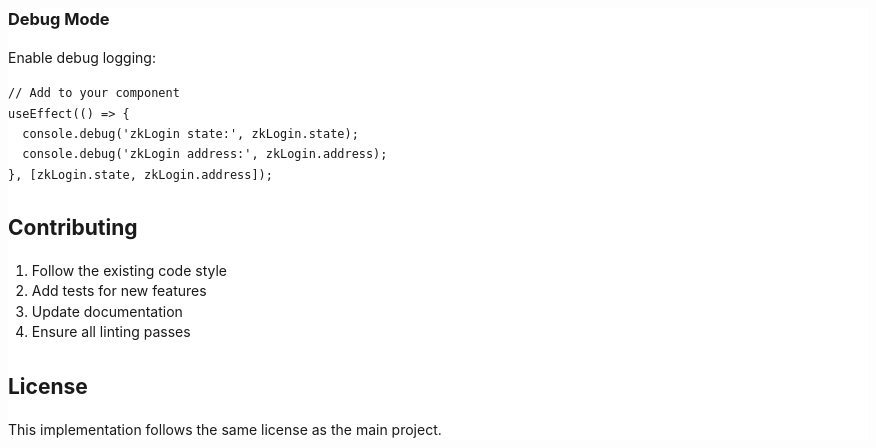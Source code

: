 ### Debug Mode

Enable debug logging:

```tsx
// Add to your component
useEffect(() => {
  console.debug('zkLogin state:', zkLogin.state);
  console.debug('zkLogin address:', zkLogin.address);
}, [zkLogin.state, zkLogin.address]);
```

## Contributing

1. Follow the existing code style
2. Add tests for new features
3. Update documentation
4. Ensure all linting passes

## License

This implementation follows the same license as the main project.
